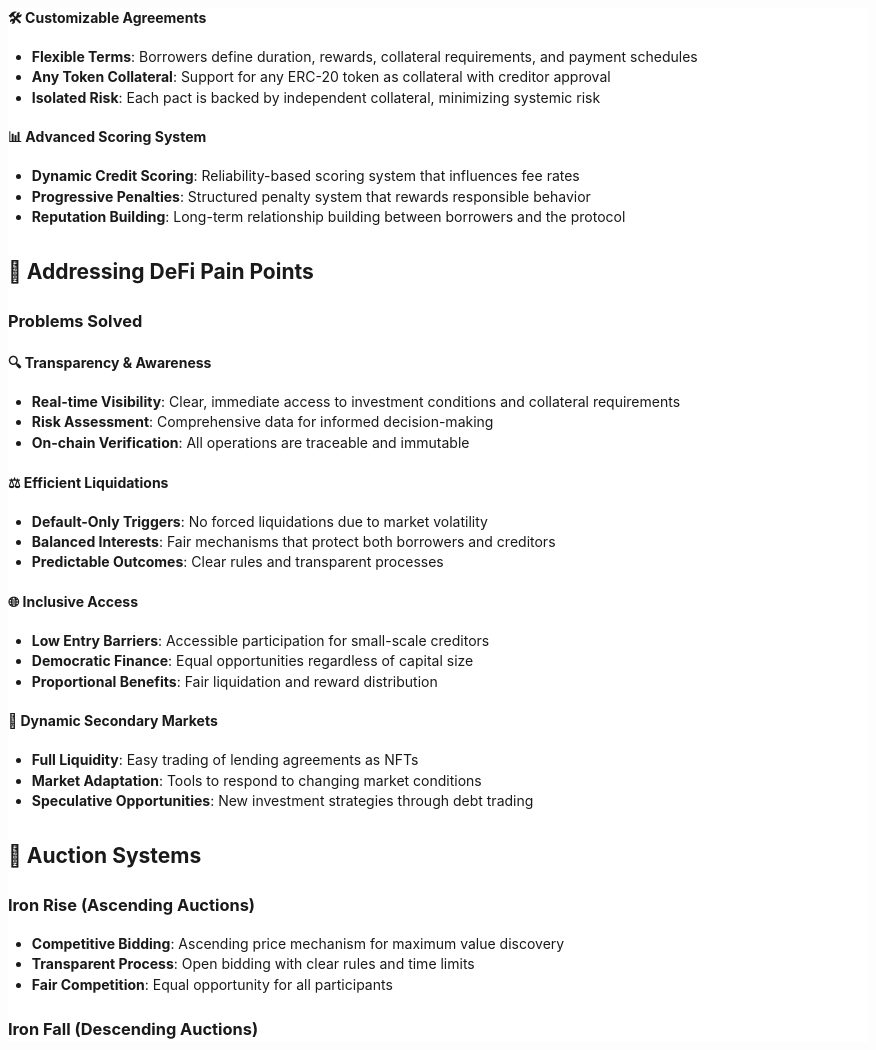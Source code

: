 #### 🛠️ Customizable Agreements

- **Flexible Terms**: Borrowers define duration, rewards, collateral requirements, and payment schedules
- **Any Token Collateral**: Support for any ERC-20 token as collateral with creditor approval
- **Isolated Risk**: Each pact is backed by independent collateral, minimizing systemic risk

#### 📊 Advanced Scoring System

- **Dynamic Credit Scoring**: Reliability-based scoring system that influences fee rates
- **Progressive Penalties**: Structured penalty system that rewards responsible behavior
- **Reputation Building**: Long-term relationship building between borrowers and the protocol

## 🎯 Addressing DeFi Pain Points

### Problems Solved

#### 🔍 Transparency & Awareness

- **Real-time Visibility**: Clear, immediate access to investment conditions and collateral requirements
- **Risk Assessment**: Comprehensive data for informed decision-making
- **On-chain Verification**: All operations are traceable and immutable

#### ⚖️ Efficient Liquidations

- **Default-Only Triggers**: No forced liquidations due to market volatility
- **Balanced Interests**: Fair mechanisms that protect both borrowers and creditors
- **Predictable Outcomes**: Clear rules and transparent processes

#### 🌐 Inclusive Access

- **Low Entry Barriers**: Accessible participation for small-scale creditors
- **Democratic Finance**: Equal opportunities regardless of capital size
- **Proportional Benefits**: Fair liquidation and reward distribution

#### 🔄 Dynamic Secondary Markets

- **Full Liquidity**: Easy trading of lending agreements as NFTs
- **Market Adaptation**: Tools to respond to changing market conditions
- **Speculative Opportunities**: New investment strategies through debt trading

## 🎰 Auction Systems

### Iron Rise (Ascending Auctions)

- **Competitive Bidding**: Ascending price mechanism for maximum value discovery
- **Transparent Process**: Open bidding with clear rules and time limits
- **Fair Competition**: Equal opportunity for all participants

### Iron Fall (Descending Auctions)
